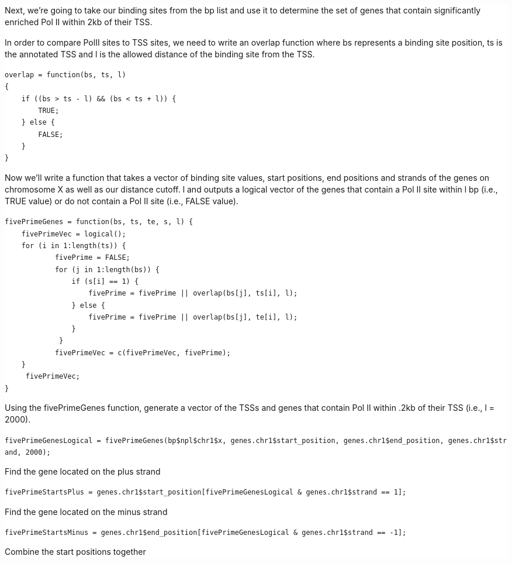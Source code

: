 Next, we’re going to take our binding sites from the bp list and use it
to determine the set of genes that contain significantly enriched Pol II
within 2kb of their TSS.

In order to compare PolII sites to TSS sites, we need to write an
overlap function where bs represents a binding site position, ts is the
annotated TSS and l is the allowed distance of the binding site from the
TSS.

    overlap = function(bs, ts, l)
    {
        if ((bs > ts - l) && (bs < ts + l)) {
            TRUE;
        } else {
            FALSE;
        }
    }

Now we’ll write a function that takes a vector of binding site values,
start positions, end positions and strands of the genes on chromosome X
as well as our distance cutoff. l and outputs a logical vector of the
genes that contain a Pol II site within l bp (i.e., TRUE value) or do
not contain a Pol II site (i.e., FALSE value).

    fivePrimeGenes = function(bs, ts, te, s, l) {
        fivePrimeVec = logical();
        for (i in 1:length(ts)) {
                fivePrime = FALSE;
                for (j in 1:length(bs)) {
                    if (s[i] == 1) {
                        fivePrime = fivePrime || overlap(bs[j], ts[i], l);
                    } else {
                        fivePrime = fivePrime || overlap(bs[j], te[i], l);
                    }
                 }
                fivePrimeVec = c(fivePrimeVec, fivePrime);
        }
         fivePrimeVec;
    }

Using the fivePrimeGenes function, generate a vector of the TSSs and
genes that contain Pol II within .2kb of their TSS (i.e., l = 2000).

    fivePrimeGenesLogical = fivePrimeGenes(bp$npl$chr1$x, genes.chr1$start_position, genes.chr1$end_position, genes.chr1$strand, 2000);

Find the gene located on the plus strand

    fivePrimeStartsPlus = genes.chr1$start_position[fivePrimeGenesLogical & genes.chr1$strand == 1];

Find the gene located on the minus strand

    fivePrimeStartsMinus = genes.chr1$end_position[fivePrimeGenesLogical & genes.chr1$strand == -1];

Combine the start positions together
